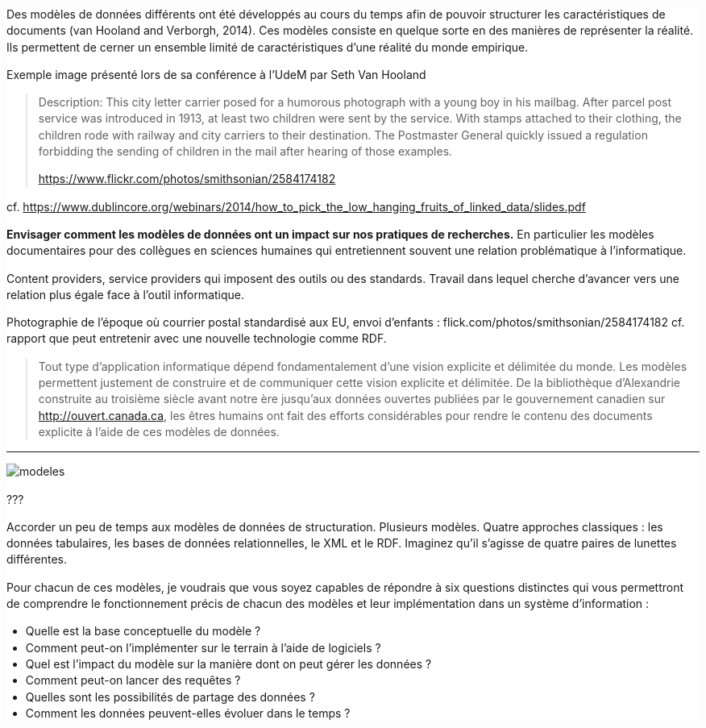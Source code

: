 Des modèles de données différents ont été développés au cours du temps afin de pouvoir structurer les caractéristiques de documents (van Hooland and Verborgh, 2014). Ces modèles consiste en quelque sorte en des manières de représenter la réalité. Ils permettent de cerner un ensemble limité de caractéristiques d’une réalité du monde empirique. 

Exemple image présenté lors de sa conférence à l’UdeM par Seth Van Hooland

> Description: This city letter carrier posed for a humorous photograph with a young boy in his mailbag. After parcel post service was introduced in 1913, at least two children were sent by the service. With stamps attached to their clothing, the children rode with railway and city carriers to their destination. The Postmaster General quickly issued a regulation forbidding the sending of children in the mail after hearing of those examples.
>
> https://www.flickr.com/photos/smithsonian/2584174182

cf. https://www.dublincore.org/webinars/2014/how_to_pick_the_low_hanging_fruits_of_linked_data/slides.pdf

**Envisager comment les modèles de données ont un impact sur nos pratiques de recherches.** En particulier les modèles documentaires pour des collègues en sciences humaines qui entretiennent souvent une relation problématique à l’informatique.

Content providers, service providers qui imposent des outils ou des standards.
Travail dans lequel cherche d’avancer vers une relation plus égale face à l’outil informatique.

Photographie de l’époque où courrier postal standardisé aux EU, envoi d’enfants : flick.com/photos/smithsonian/2584174182
cf. rapport que peut entretenir avec une nouvelle technologie comme RDF.

> Tout type d’application informatique dépend fondamentalement d’une vision explicite et délimitée du monde. Les modèles permettent justement de construire et de communiquer cette vision explicite et délimitée. De la bibliothèque d’Alexandrie construite au troisième siècle avant notre ère jusqu’aux données ouvertes publiées par le gouvernement canadien sur http://ouvert.canada.ca, les êtres humains ont fait des efforts considérables pour rendre le contenu des documents explicite à l’aide de ces modèles de données.

---

![modeles](imagesMSL/modeles.png)

???

Accorder un peu de temps aux modèles de données de structuration. Plusieurs modèles. Quatre approches classiques : les données tabulaires, les bases de données relationnelles, le XML et le RDF. Imaginez qu’il s’agisse de quatre paires de lunettes différentes.

Pour chacun de ces modèles, je voudrais que vous soyez capables de répondre à six questions distinctes qui vous permettront de comprendre le fonctionnement précis de chacun des modèles et leur implémentation dans un système d’information :

- Quelle est la base conceptuelle du modèle ?
- Comment peut-on l’implémenter sur le terrain à l’aide de logiciels ?
- Quel est l’impact du modèle sur la manière dont on peut gérer les données ?
- Comment peut-on lancer des requêtes ?
- Quelles sont les possibilités de partage des données ?
- Comment les données peuvent-elles évoluer dans le temps ?
